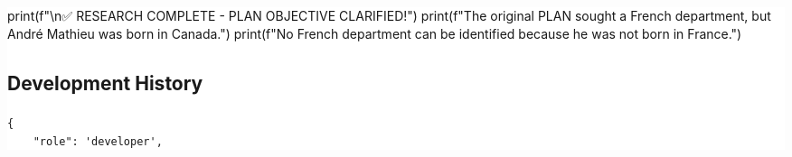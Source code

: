 print(f"\n✅ RESEARCH COMPLETE - PLAN OBJECTIVE CLARIFIED!")
print(f"The original PLAN sought a French department, but André Mathieu was born in Canada.")
print(f"No French department can be identified because he was not born in France.")
```
```

## Development History
```
{
    "role": 'developer',
```